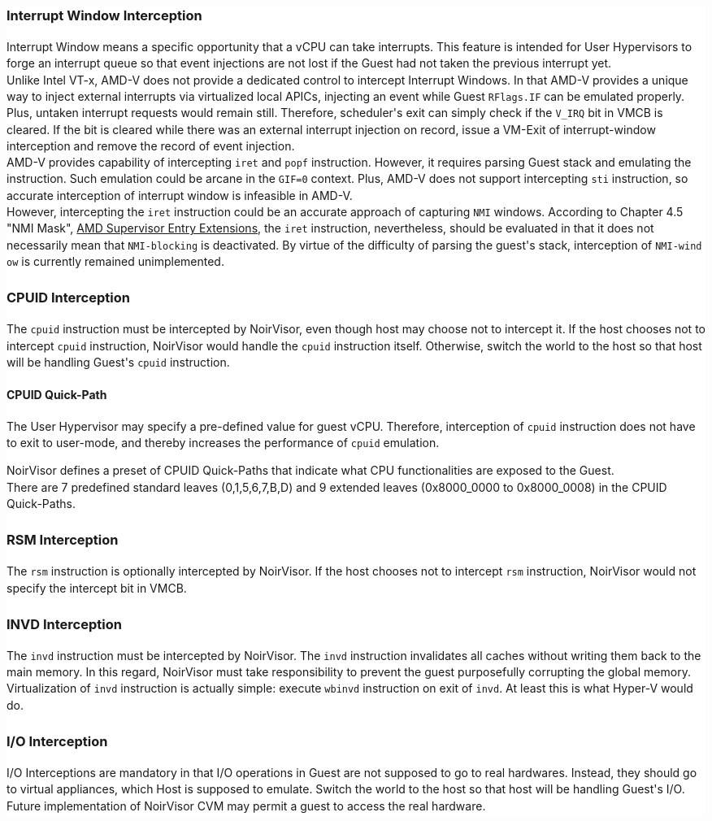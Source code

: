 ### Interrupt Window Interception
Interrupt Window means a specific opportunity that a vCPU can take interrupts. This feature is intended for User Hypervisors to forge an interrupt queue so that event injections are not lost if the Guest had not taken the previous interrupt yet. \
Unlike Intel VT-x, AMD-V does not provide a dedicated control to intercept Interrupt Windows. In that AMD-V provides a unique way to inject external interrupts via virtualized local APICs, injecting an event while Guest `RFlags.IF` can be emulated properly. Plus, untaken interrupt requests would remain still. Therefore, scheduler's exit can simply check if the `V_IRQ` bit in VMCB is cleared. If the bit is cleared while there was an external interrupt injection on record, issue a VM-Exit of interrupt-window interception and remove the record of event injection. \
AMD-V provides capability of intercepting `iret` and `popf` instruction. However, it requires parsing Guest stack and emulating the instruction. Such emulation could be arcane in the `GIF=0` context. Plus, AMD-V does not support intercepting `sti` instruction, so accurate interception of interrupt window is infeasible in AMD-V. \
However, intercepting the `iret` instruction could be an accurate approach of capturing `NMI` windows. According to Chapter 4.5 "NMI Mask", [AMD Supervisor Entry Extensions](https://www.amd.com/system/files/TechDocs/57115.pdf), the `iret` instruction, nevertheless, should be evaluated in that it does not necessarily mean that `NMI-blocking` is deactivated. By virtue of the difficulty of parsing the guest's stack, interception of `NMI-window` is currently remained unimplemented.

### CPUID Interception
The `cpuid` instruction must be intercepted by NoirVisor, even though host may choose not to intercept it. If the host chooses not to intercept `cpuid` instruction, NoirVisor would handle the `cpuid` instruction itself. Otherwise, switch the world to the host so that host will be handling Guest's `cpuid` instruction.

#### CPUID Quick-Path
The User Hypervisor may specify a pre-defined value for guest vCPU. Therefore, interception of `cpuid` instruction does not have to exit to user-mode, and thereby increases the performance of `cpuid` emulation.

NoirVisor defines a preset of CPUID Quick-Paths that indicate what CPU functionalities are exposed to the Guest. \
There are 7 predefined standard leaves (0,1,5,6,7,B,D) and 9 extended leaves (0x8000_0000 to 0x8000_0008) in the CPUID Quick-Paths.

### RSM Interception
The `rsm` instruction is optionally intercepted by NoirVisor. If the host chooses not to intercept `rsm` instruction, NoirVisor would not specify the intercept bit in VMCB.

### INVD Interception
The `invd` instruction must be intercepted by NoirVisor. The `invd` instruction invalidates all caches without writing them back to the main memory. In this regard, NoirVisor must take responsibility to prevent the guest purposefully corrupting the global memory. Virtualization of `invd` instruction is actually simple: execute `wbinvd` instruction on exit of `invd`. At least this is what Hyper-V would do.

### I/O Interception
I/O Interceptions are mandatory in that I/O operations in Guest are not supposed to go to real hardwares. Instead, they should go to virtual appliances, which Host is supposed to emulate. Switch the world to the host so that host will be handling Guest's I/O. \
Future implementation of NoirVisor CVM may permit a guest to access the real hardware.
